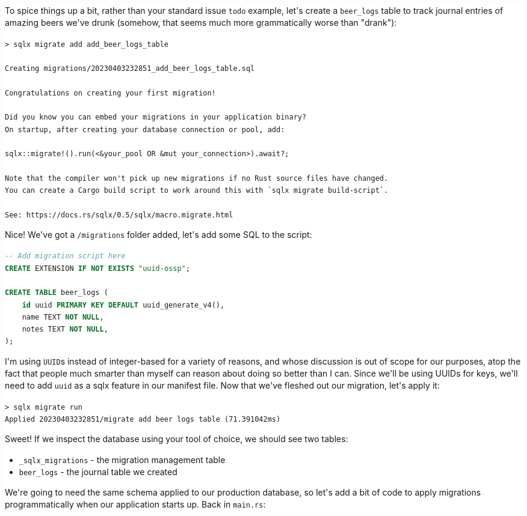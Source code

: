 To spice things up a bit, rather than your standard issue `todo` example, let's create a `beer_logs` table to track
journal entries of amazing beers we've drunk (somehow, that seems much more grammatically worse than "drank"):

```shell
> sqlx migrate add add_beer_logs_table

Creating migrations/20230403232851_add_beer_logs_table.sql

Congratulations on creating your first migration!

Did you know you can embed your migrations in your application binary?
On startup, after creating your database connection or pool, add:

sqlx::migrate!().run(<&your_pool OR &mut your_connection>).await?;

Note that the compiler won't pick up new migrations if no Rust source files have changed.
You can create a Cargo build script to work around this with `sqlx migrate build-script`.

See: https://docs.rs/sqlx/0.5/sqlx/macro.migrate.html
```

Nice! We've got a `/migrations` folder added, let's add some SQL to the script:

```sql
-- Add migration script here
CREATE EXTENSION IF NOT EXISTS "uuid-ossp";

CREATE TABLE beer_logs (
    id uuid PRIMARY KEY DEFAULT uuid_generate_v4(),
    name TEXT NOT NULL,
    notes TEXT NOT NULL,
);
```

I'm using `UUID`s instead of integer-based for a variety of reasons, and whose discussion is out of scope for our
purposes, atop the fact that people much smarter than myself can reason about doing so better than I can. Since we'll be
using UUIDs for keys, we'll need to add `uuid` as a sqlx feature in our manifest file. Now that we've fleshed out our
migration, let's apply it:

```shell
> sqlx migrate run
Applied 20230403232851/migrate add beer logs table (71.391042ms)
```

Sweet! If we inspect the database using your tool of choice, we should see two tables:

- `_sqlx_migrations` - the migration management table
- `beer_logs` - the journal table we created

We're going to need the same schema applied to our production database, so let's add a bit of code to apply migrations
programmatically when our application starts up. Back in `main.rs`:
